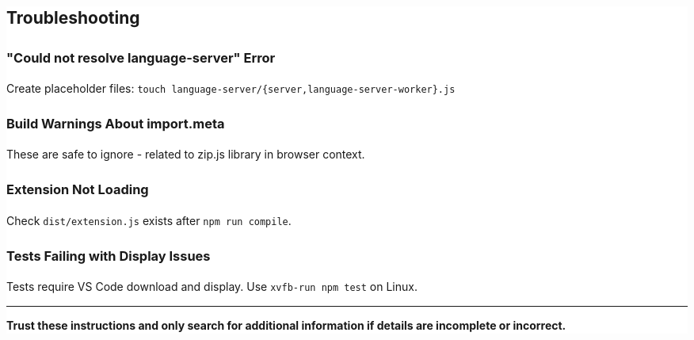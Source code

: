 ## Troubleshooting

### "Could not resolve language-server" Error

Create placeholder files: `touch language-server/{server,language-server-worker}.js`

### Build Warnings About import.meta

These are safe to ignore - related to zip.js library in browser context.

### Extension Not Loading

Check `dist/extension.js` exists after `npm run compile`.

### Tests Failing with Display Issues

Tests require VS Code download and display. Use `xvfb-run npm test` on Linux.

---

**Trust these instructions and only search for additional information if details are incomplete or incorrect.**
